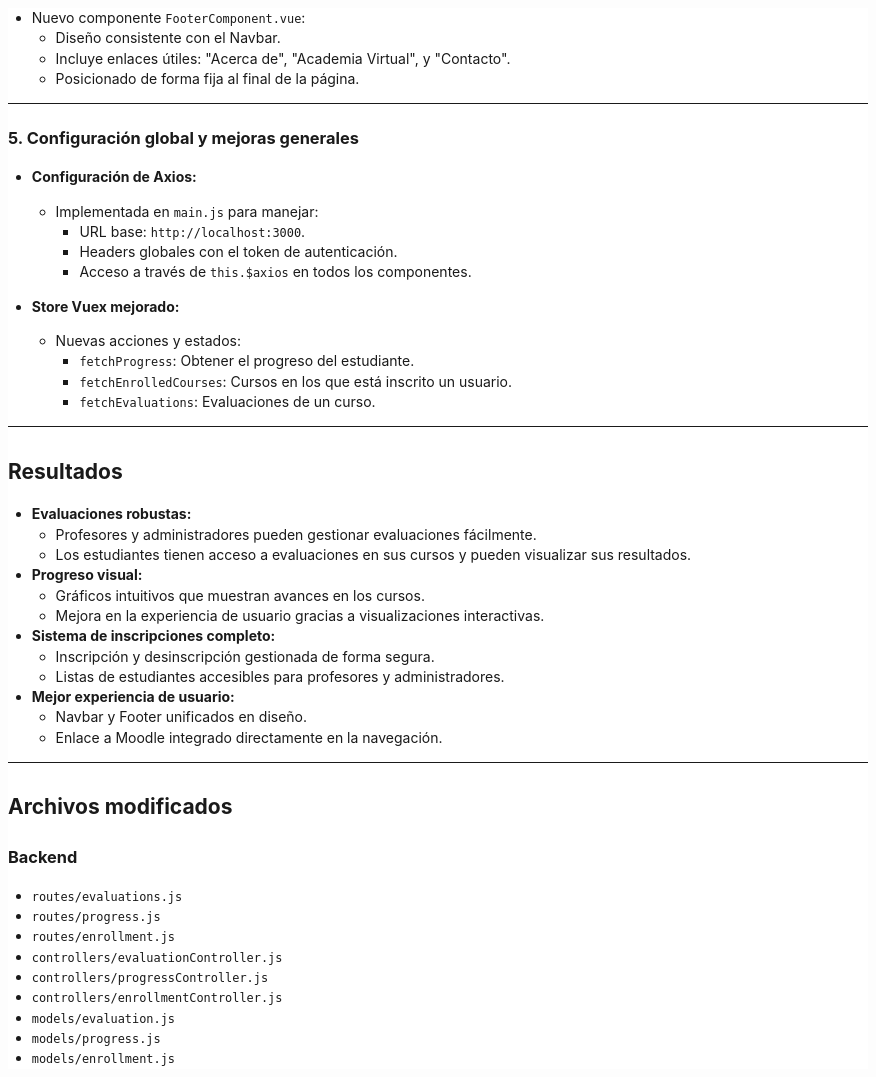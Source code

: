   - Nuevo componente `FooterComponent.vue`:
    - Diseño consistente con el Navbar.
    - Incluye enlaces útiles: "Acerca de", "Academia Virtual", y "Contacto".
    - Posicionado de forma fija al final de la página.

---

### 5. **Configuración global y mejoras generales**

- **Configuración de Axios:**

  - Implementada en `main.js` para manejar:
    - URL base: `http://localhost:3000`.
    - Headers globales con el token de autenticación.
    - Acceso a través de `this.$axios` en todos los componentes.
- **Store Vuex mejorado:**

  - Nuevas acciones y estados:
    - `fetchProgress`: Obtener el progreso del estudiante.
    - `fetchEnrolledCourses`: Cursos en los que está inscrito un usuario.
    - `fetchEvaluations`: Evaluaciones de un curso.

---

## **Resultados**

- **Evaluaciones robustas:**
  - Profesores y administradores pueden gestionar evaluaciones fácilmente.
  - Los estudiantes tienen acceso a evaluaciones en sus cursos y pueden visualizar sus resultados.
- **Progreso visual:**
  - Gráficos intuitivos que muestran avances en los cursos.
  - Mejora en la experiencia de usuario gracias a visualizaciones interactivas.
- **Sistema de inscripciones completo:**
  - Inscripción y desinscripción gestionada de forma segura.
  - Listas de estudiantes accesibles para profesores y administradores.
- **Mejor experiencia de usuario:**
  - Navbar y Footer unificados en diseño.
  - Enlace a Moodle integrado directamente en la navegación.

---

## **Archivos modificados**

### Backend

- `routes/evaluations.js`
- `routes/progress.js`
- `routes/enrollment.js`
- `controllers/evaluationController.js`
- `controllers/progressController.js`
- `controllers/enrollmentController.js`
- `models/evaluation.js`
- `models/progress.js`
- `models/enrollment.js`
